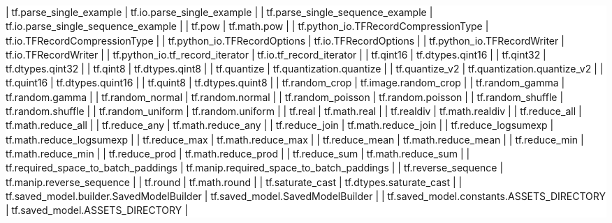 | tf.parse_single_example | tf.io.parse_single_example |
| tf.parse_single_sequence_example | tf.io.parse_single_sequence_example |
| tf.pow | tf.math.pow |
| tf.python_io.TFRecordCompressionType | tf.io.TFRecordCompressionType |
| tf.python_io.TFRecordOptions | tf.io.TFRecordOptions |
| tf.python_io.TFRecordWriter | tf.io.TFRecordWriter |
| tf.python_io.tf_record_iterator | tf.io.tf_record_iterator |
| tf.qint16 | tf.dtypes.qint16 |
| tf.qint32 | tf.dtypes.qint32 |
| tf.qint8 | tf.dtypes.qint8 |
| tf.quantize | tf.quantization.quantize |
| tf.quantize_v2 | tf.quantization.quantize_v2 |
| tf.quint16 | tf.dtypes.quint16 |
| tf.quint8 | tf.dtypes.quint8 |
| tf.random_crop | tf.image.random_crop |
| tf.random_gamma | tf.random.gamma |
| tf.random_normal | tf.random.normal |
| tf.random_poisson | tf.random.poisson |
| tf.random_shuffle | tf.random.shuffle |
| tf.random_uniform | tf.random.uniform |
| tf.real | tf.math.real |
| tf.realdiv | tf.math.realdiv |
| tf.reduce_all | tf.math.reduce_all |
| tf.reduce_any | tf.math.reduce_any |
| tf.reduce_join | tf.math.reduce_join |
| tf.reduce_logsumexp | tf.math.reduce_logsumexp |
| tf.reduce_max | tf.math.reduce_max |
| tf.reduce_mean | tf.math.reduce_mean |
| tf.reduce_min | tf.math.reduce_min |
| tf.reduce_prod | tf.math.reduce_prod |
| tf.reduce_sum | tf.math.reduce_sum |
| tf.required_space_to_batch_paddings | tf.manip.required_space_to_batch_paddings |
| tf.reverse_sequence | tf.manip.reverse_sequence |
| tf.round | tf.math.round |
| tf.saturate_cast | tf.dtypes.saturate_cast |
| tf.saved_model.builder.SavedModelBuilder | tf.saved_model.SavedModelBuilder |
| tf.saved_model.constants.ASSETS_DIRECTORY | tf.saved_model.ASSETS_DIRECTORY |